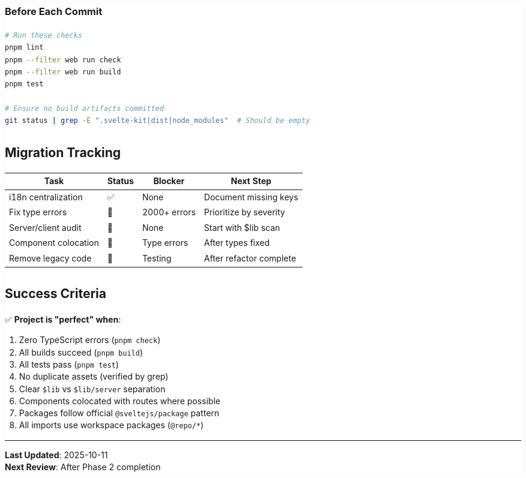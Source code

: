 ### Before Each Commit
```bash
# Run these checks
pnpm lint
pnpm --filter web run check
pnpm --filter web run build
pnpm test

# Ensure no build artifacts committed
git status | grep -E ".svelte-kit|dist|node_modules"  # Should be empty
```

## Migration Tracking

| Task | Status | Blocker | Next Step |
|------|--------|---------|-----------|
| i18n centralization | ✅ | None | Document missing keys |
| Fix type errors | 🔄 | 2000+ errors | Prioritize by severity |
| Server/client audit | 📝 | None | Start with $lib scan |
| Component colocation | 📝 | Type errors | After types fixed |
| Remove legacy code | 📝 | Testing | After refactor complete |

## Success Criteria

✅ **Project is "perfect" when**:
1. Zero TypeScript errors (`pnpm check`)
2. All builds succeed (`pnpm build`)
3. All tests pass (`pnpm test`)
4. No duplicate assets (verified by grep)
5. Clear `$lib` vs `$lib/server` separation
6. Components colocated with routes where possible
7. Packages follow official `@sveltejs/package` pattern
8. All imports use workspace packages (`@repo/*`)

---

**Last Updated**: 2025-10-11  
**Next Review**: After Phase 2 completion
